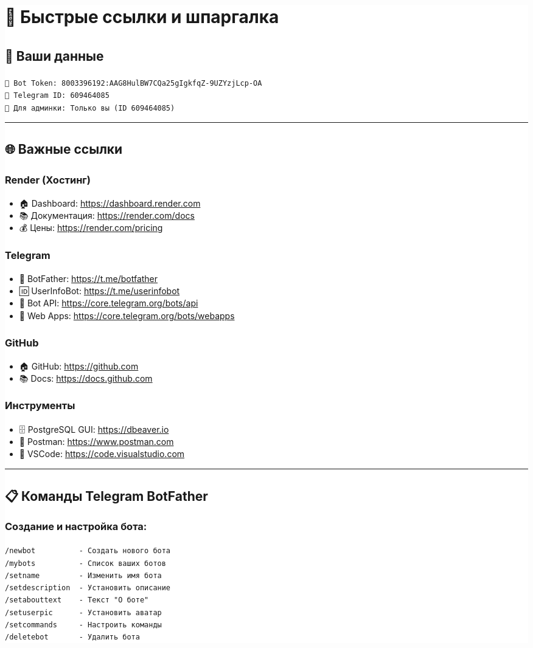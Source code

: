 # 🔗 Быстрые ссылки и шпаргалка

## 📱 Ваши данные

```
🤖 Bot Token: 8003396192:AAG8HulBW7CQa25gIgkfqZ-9UZYzjLcp-OA
👤 Telegram ID: 609464085
📧 Для админки: Только вы (ID 609464085)
```

---

## 🌐 Важные ссылки

### Render (Хостинг)
- 🏠 Dashboard: https://dashboard.render.com
- 📚 Документация: https://render.com/docs
- 💰 Цены: https://render.com/pricing

### Telegram
- 🤖 BotFather: https://t.me/botfather
- 🆔 UserInfoBot: https://t.me/userinfobot
- 📖 Bot API: https://core.telegram.org/bots/api
- 🎨 Web Apps: https://core.telegram.org/bots/webapps

### GitHub
- 🏠 GitHub: https://github.com
- 📚 Docs: https://docs.github.com

### Инструменты
- 🗄️ PostgreSQL GUI: https://dbeaver.io
- 📝 Postman: https://www.postman.com
- 🔧 VSCode: https://code.visualstudio.com

---

## 📋 Команды Telegram BotFather

### Создание и настройка бота:
```
/newbot          - Создать нового бота
/mybots          - Список ваших ботов
/setname         - Изменить имя бота
/setdescription  - Установить описание
/setabouttext    - Текст "О боте"
/setuserpic      - Установить аватар
/setcommands     - Настроить команды
/deletebot       - Удалить бота
```
